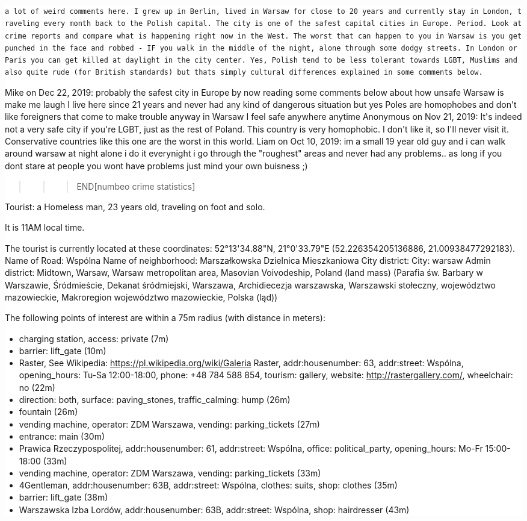 	a lot of weird comments here. I grew up in Berlin, lived in Warsaw for close to 20 years and currently stay in London, traveling every month back to the Polish capital. The city is one of the safest capital cities in Europe. Period. Look at crime reports and compare what is happening right now in the West. The worst that can happen to you in Warsaw is you get punched in the face and robbed - IF you walk in the middle of the night, alone through some dodgy streets. In London or Paris you can get killed at daylight in the city center. Yes, Polish tend to be less tolerant towards LGBT, Muslims and also quite rude (for British standards) but thats simply cultural differences explained in some comments below.
Mike on Dec 22, 2019:
	probably the safest city in Europe by now
	reading some comments below about how unsafe Warsaw is make me laugh
	I live here since 21 years and never had any kind of dangerous situation
	but yes Poles are homophobes and don't like foreigners that come to make trouble
	anyway in Warsaw I feel safe anywhere anytime
Anonymous on Nov 21, 2019:
	It's indeed not a very safe city if you're LGBT, just as the rest of Poland. This country is very homophobic. I don't like it, so I'll never visit it. Conservative countries like this one are the worst in this world.
Liam on Oct 10, 2019:
	im a small 19 year old guy and i can walk around warsaw at night alone i do it everynight i go through the "roughest" areas and never had any problems.. as long if you dont stare at people you wont have problems just mind your own buisness ;)
>>>END[numbeo crime statistics]

Tourist: a Homeless man, 23 years old, traveling on foot and solo.

It is 11AM local time.

The tourist is currently located at these coordinates: 52°13'34.88"N, 21°0'33.79"E (52.226354205136886, 21.00938477292183).
Name of Road: Wspólna
Name of neighborhood: Marszałkowska Dzielnica Mieszkaniowa
City district: 
City: warsaw
Admin district: Midtown, Warsaw, Warsaw metropolitan area, Masovian Voivodeship, Poland (land mass) (Parafia św. Barbary w Warszawie, Śródmieście, Dekanat śródmiejski, Warszawa, Archidiecezja warszawska, Warszawski stołeczny, województwo mazowieckie, Makroregion województwo mazowieckie, Polska (ląd))

The following points of interest are within a 75m radius (with distance in meters):
- charging station, access: private (7m)
- barrier: lift_gate (10m)
- Raster, See Wikipedia: https://pl.wikipedia.org/wiki/Galeria Raster, addr:housenumber: 63, addr:street: Wspólna, opening_hours: Tu-Sa 12:00-18:00, phone: +48 784 588 854, tourism: gallery, website: http://rastergallery.com/, wheelchair: no (22m)
- direction: both, surface: paving_stones, traffic_calming: hump (26m)
- fountain (26m)
- vending machine, operator: ZDM Warszawa, vending: parking_tickets (27m)
- entrance: main (30m)
- Prawica Rzeczypospolitej, addr:housenumber: 61, addr:street: Wspólna, office: political_party, opening_hours: Mo-Fr 15:00-18:00 (33m)
- vending machine, operator: ZDM Warszawa, vending: parking_tickets (33m)
- 4Gentleman, addr:housenumber: 63B, addr:street: Wspólna, clothes: suits, shop: clothes (35m)
- barrier: lift_gate (38m)
- Warszawska Izba Lordów, addr:housenumber: 63B, addr:street: Wspólna, shop: hairdresser (43m)
